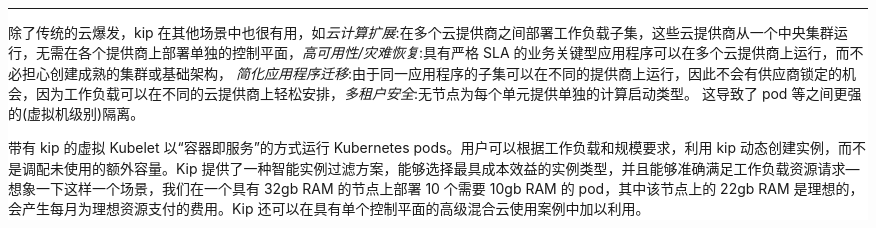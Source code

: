 *******************************************************************

除了传统的云爆发，kip 在其他场景中也很有用，如*云计算扩展*:在多个云提供商之间部署工作负载子集，这些云提供商从一个中央集群运行，无需在各个提供商上部署单独的控制平面，*高可用性/灾难恢复*:具有严格 SLA 的业务关键型应用程序可以在多个云提供商上运行，而不必担心创建成熟的集群或基础架构， *简化应用程序迁移*:由于同一应用程序的子集可以在不同的提供商上运行，因此不会有供应商锁定的机会，因为工作负载可以在不同的云提供商上轻松安排，*多租户安全*:无节点为每个单元提供单独的计算启动类型。 这导致了 pod 等之间更强的(虚拟机级别)隔离。

带有 kip 的虚拟 Kubelet 以“容器即服务”的方式运行 Kubernetes pods。用户可以根据工作负载和规模要求，利用 kip 动态创建实例，而不是调配未使用的额外容量。Kip 提供了一种智能实例过滤方案，能够选择最具成本效益的实例类型，并且能够准确满足工作负载资源请求—想象一下这样一个场景，我们在一个具有 32gb RAM 的节点上部署 10 个需要 10gb RAM 的 pod，其中该节点上的 22gb RAM 是理想的，会产生每月为理想资源支付的费用。Kip 还可以在具有单个控制平面的高级混合云使用案例中加以利用。
